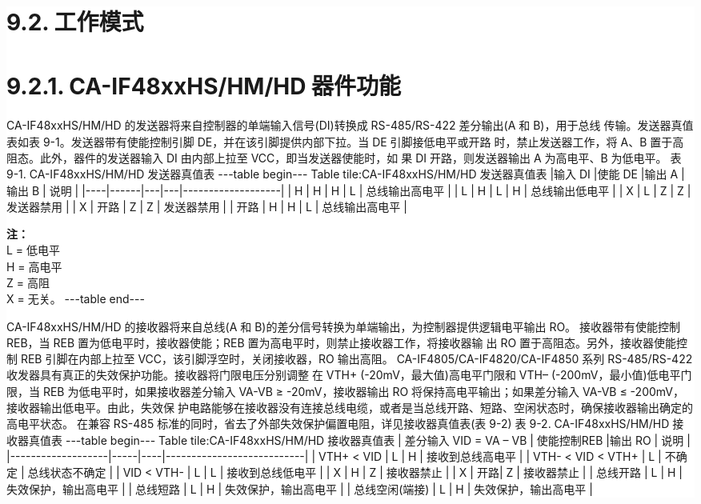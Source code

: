# 9.2. 工作模式
# 9.2.1. CA-IF48xxHS/HM/HD 器件功能
CA-IF48xxHS/HM/HD 的发送器将来自控制器的单端输入信号(DI)转换成 RS-485/RS-422 差分输出(A 和 B)，用于总线
传输。发送器真值表如表 9-1。发送器带有使能控制引脚 DE，并在该引脚提供内部下拉。当 DE 引脚接低电平或开路
时，禁止发送器工作，将 A、B 置于高阻态。此外，器件的发送器输入 DI 由内部上拉至 VCC，即当发送器使能时，如
果 DI 开路，则发送器输出 A 为高电平、B 为低电平。
表 9-1. CA-IF48xxHS/HM/HD 发送器真值表
---table begin---
Table tile:CA-IF48xxHS/HM/HD 发送器真值表
|输入 DI |使能 DE   |输出 A |输出 B | 说明              |
|----|------|---|---|-------------------|
| H  | H    | H | L | 总线输出高电平     |
| L  | H    | L | H | 总线输出低电平     |
| X  | L    | Z | Z | 发送器禁用         |
| X  | 开路 | Z | Z | 发送器禁用         |
| 开路 | H  | H | L | 总线输出高电平     |

**注：**  
L = 低电平  
H = 高电平  
Z = 高阻  
X = 无关。
---table end---

CA-IF48xxHS/HM/HD 的接收器将来自总线(A 和 B)的差分信号转换为单端输出，为控制器提供逻辑电平输出 RO。
接收器带有使能控制 REB，当 REB 置为低电平时，接收器使能；REB 置为高电平时，则禁止接收器工作，将接收器输
出 RO 置于高阻态。另外，接收器使能控制 REB 引脚在内部上拉至 VCC，该引脚浮空时，关闭接收器，RO 输出高阻。
CA-IF4805/CA-IF4820/CA-IF4850 系列 RS-485/RS-422 收发器具有真正的失效保护功能。接收器将门限电压分别调整
在 VTH+ (-20mV，最大值)高电平门限和 VTH– (-200mV，最小值)低电平门限，当 REB 为低电平时，如果接收器差分输入
VA-VB ≥ -20mV，接收器输出 RO 将保持高电平输出；如果差分输入 VA-VB ≤ -200mV，接收器输出低电平。由此，失效保
护电路能够在接收器没有连接总线电缆，或者是当总线开路、短路、空闲状态时，确保接收器输出确定的高电平状态。
在兼容 RS-485 标准的同时，省去了外部失效保护偏置电阻，详见接收器真值表(表 9-2)
表 9-2. CA-IF48xxHS/HM/HD 接收器真值表
---table begin---
Table tile:CA-IF48xxHS/HM/HD 接收器真值表
| 差分输入 VID = VA – VB     | 使能控制REB |输出 RO |  说明                      |
|-------------------|-----|----|---------------------------|
| VTH+ < VID        | L   | H  | 接收到总线高电平           |
| VTH- < VID < VTH+ | L   | 不确定 | 总线状态不确定          |
| VID < VTH-        | L   | L  | 接收到总线低电平           |
| X                 | H   | Z  | 接收器禁止                 |
| X                 | 开路| Z  | 接收器禁止                 |
| 总线开路          | L   | H  | 失效保护，输出高电平       |
| 总线短路          | L   | H  | 失效保护，输出高电平       |
| 总线空闲(端接)    | L   | H  | 失效保护，输出高电平       |
